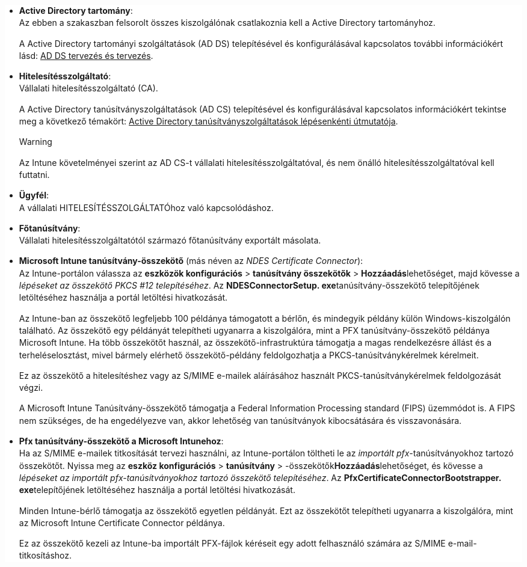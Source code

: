 - **Active Directory tartomány**:  
  Az ebben a szakaszban felsorolt összes kiszolgálónak csatlakoznia kell a Active Directory tartományhoz.

  A Active Directory tartományi szolgáltatások (AD DS) telepítésével és konfigurálásával kapcsolatos további információkért lásd: [AD DS tervezés és tervezés](https://docs.microsoft.com/windows-server/identity/ad-ds/plan/ad-ds-design-and-planning).

- **Hitelesítésszolgáltató**:  
   Vállalati hitelesítésszolgáltató (CA).

  A Active Directory tanúsítványszolgáltatások (AD CS) telepítésével és konfigurálásával kapcsolatos információkért tekintse meg a következő témakört: [Active Directory tanúsítványszolgáltatások lépésenkénti útmutatója](https://technet.microsoft.com/library/cc772393).

  > [!WARNING]  
  > Az Intune követelményei szerint az AD CS-t vállalati hitelesítésszolgáltatóval, és nem önálló hitelesítésszolgáltatóval kell futtatni.

- **Ügyfél**:  
  A vállalati HITELESÍTÉSSZOLGÁLTATÓhoz való kapcsolódáshoz.

- **Főtanúsítvány**:  
  Vállalati hitelesítésszolgáltatótól származó főtanúsítvány exportált másolata.

- **Microsoft Intune tanúsítvány-összekötő** (más néven az *NDES Certificate Connector*):  
  Az Intune-portálon válassza az **eszközök konfigurációs** > **tanúsítvány összekötők** > **Hozzáadás**lehetőséget, majd kövesse a *lépéseket az összekötő PKCS #12 telepítéséhez*. Az **NDESConnectorSetup. exe**tanúsítvány-összekötő telepítőjének letöltéséhez használja a portál letöltési hivatkozását.  

  Az Intune-ban az összekötő legfeljebb 100 példánya támogatott a bérlőn, és mindegyik példány külön Windows-kiszolgálón található. Az összekötő egy példányát telepítheti ugyanarra a kiszolgálóra, mint a PFX tanúsítvány-összekötő példánya Microsoft Intune. Ha több összekötőt használ, az összekötő-infrastruktúra támogatja a magas rendelkezésre állást és a terheléselosztást, mivel bármely elérhető összekötő-példány feldolgozhatja a PKCS-tanúsítványkérelmek kérelmeit. 

  Ez az összekötő a hitelesítéshez vagy az S/MIME e-mailek aláírásához használt PKCS-tanúsítványkérelmek feldolgozását végzi.

  A Microsoft Intune Tanúsítvány-összekötő támogatja a Federal Information Processing standard (FIPS) üzemmódot is. A FIPS nem szükséges, de ha engedélyezve van, akkor lehetőség van tanúsítványok kibocsátására és visszavonására.

- **Pfx tanúsítvány-összekötő a Microsoft Intunehoz**:  
  Ha az S/MIME e-mailek titkosítását tervezi használni, az Intune-portálon töltheti le az *importált pfx*-tanúsítványokhoz tartozó összekötőt.  Nyissa meg az **eszköz konfigurációs** > **tanúsítvány** > -összekötők**Hozzáadás**lehetőséget, és kövesse a *lépéseket az importált pfx-tanúsítványokhoz tartozó összekötő telepítéséhez*. Az **PfxCertificateConnectorBootstrapper. exe**telepítőjének letöltéséhez használja a portál letöltési hivatkozását. 

  Minden Intune-bérlő támogatja az összekötő egyetlen példányát. Ezt az összekötőt telepítheti ugyanarra a kiszolgálóra, mint az Microsoft Intune Certificate Connector példánya.

  Ez az összekötő kezeli az Intune-ba importált PFX-fájlok kéréseit egy adott felhasználó számára az S/MIME e-mail-titkosításhoz.  
